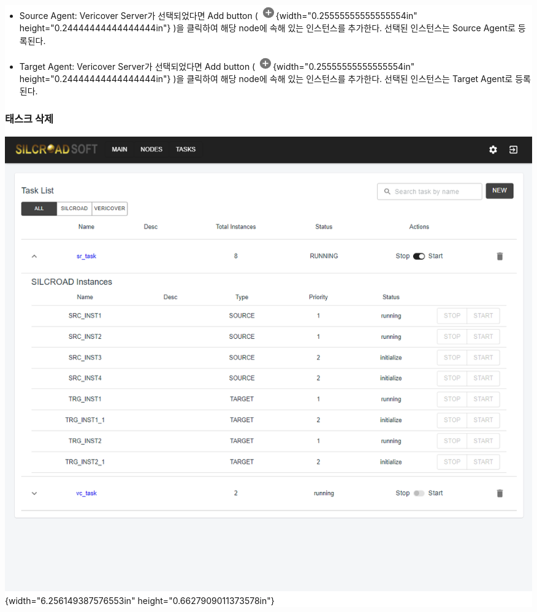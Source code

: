 -   Source Agent: Vericover Server가 선택되었다면 Add button (
    ![](./images//media/image14.png){width="0.25555555555555554in"
    height="0.24444444444444444in"} )을 클릭하여 해당 node에 속해 있는
    인스턴스를 추가한다. 선택된 인스턴스는 Source Agent로 등록된다.

-   Target Agent: Vericover Server가 선택되었다면 Add button (
    ![](./images//media/image14.png){width="0.25555555555555554in"
    height="0.24444444444444444in"} )을 클릭하여 해당 node에 속해 있는
    인스턴스를 추가한다. 선택된 인스턴스는 Target Agent로 등록된다.

### 태스크 삭제

![](./images//media/image19.png){width="6.256149387576553in"
height="0.6627909011373578in"}
